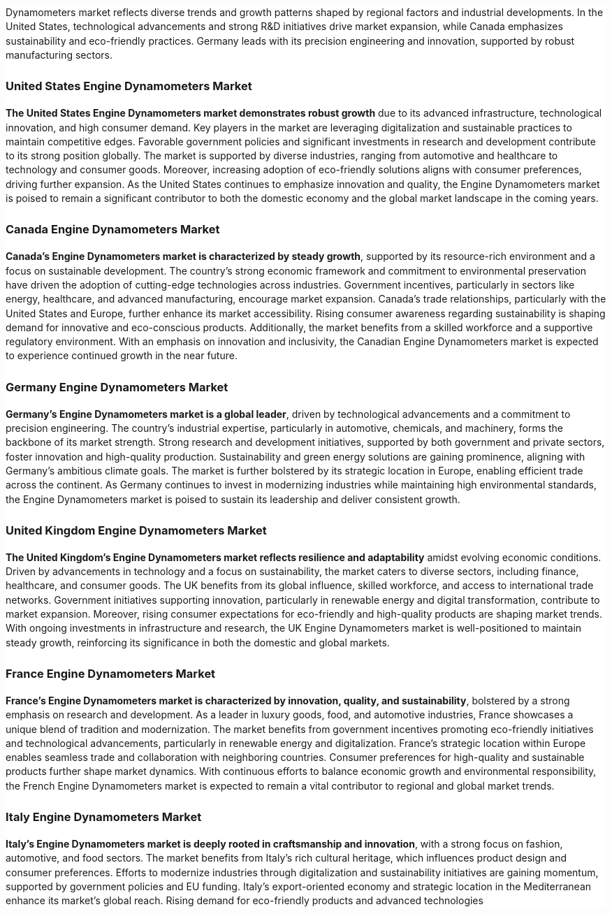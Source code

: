 Dynamometers market reflects diverse trends and growth patterns shaped by regional factors and industrial developments. In the United States, technological advancements and strong R&amp;D initiatives drive market expansion, while Canada emphasizes sustainability and eco-friendly practices. Germany leads with its precision engineering and innovation, supported by robust manufacturing sectors.</span></em></p></blockquote><h3><strong>United States Engine Dynamometers Market</strong></h3><p><strong>The United States Engine Dynamometers market demonstrates robust growth</strong> due to its advanced infrastructure, technological innovation, and high consumer demand. Key players in the market are leveraging digitalization and sustainable practices to maintain competitive edges. Favorable government policies and significant investments in research and development contribute to its strong position globally. The market is supported by diverse industries, ranging from automotive and healthcare to technology and consumer goods. Moreover, increasing adoption of eco-friendly solutions aligns with consumer preferences, driving further expansion. As the United States continues to emphasize innovation and quality, the Engine Dynamometers market is poised to remain a significant contributor to both the domestic economy and the global market landscape in the coming years.</p><h3><strong>Canada Engine Dynamometers Market</strong></h3><p><strong>Canada&rsquo;s Engine Dynamometers market is characterized by steady growth</strong>, supported by its resource-rich environment and a focus on sustainable development. The country&rsquo;s strong economic framework and commitment to environmental preservation have driven the adoption of cutting-edge technologies across industries. Government incentives, particularly in sectors like energy, healthcare, and advanced manufacturing, encourage market expansion. Canada&rsquo;s trade relationships, particularly with the United States and Europe, further enhance its market accessibility. Rising consumer awareness regarding sustainability is shaping demand for innovative and eco-conscious products. Additionally, the market benefits from a skilled workforce and a supportive regulatory environment. With an emphasis on innovation and inclusivity, the Canadian Engine Dynamometers market is expected to experience continued growth in the near future.</p><h3><strong>Germany Engine Dynamometers Market</strong></h3><p><strong>Germany&rsquo;s Engine Dynamometers market is a global leader</strong>, driven by technological advancements and a commitment to precision engineering. The country&rsquo;s industrial expertise, particularly in automotive, chemicals, and machinery, forms the backbone of its market strength. Strong research and development initiatives, supported by both government and private sectors, foster innovation and high-quality production. Sustainability and green energy solutions are gaining prominence, aligning with Germany&rsquo;s ambitious climate goals. The market is further bolstered by its strategic location in Europe, enabling efficient trade across the continent. As Germany continues to invest in modernizing industries while maintaining high environmental standards, the Engine Dynamometers market is poised to sustain its leadership and deliver consistent growth.</p><h3><strong>United Kingdom Engine Dynamometers Market</strong></h3><p><strong>The United Kingdom&rsquo;s Engine Dynamometers market reflects resilience and adaptability</strong> amidst evolving economic conditions. Driven by advancements in technology and a focus on sustainability, the market caters to diverse sectors, including finance, healthcare, and consumer goods. The UK benefits from its global influence, skilled workforce, and access to international trade networks. Government initiatives supporting innovation, particularly in renewable energy and digital transformation, contribute to market expansion. Moreover, rising consumer expectations for eco-friendly and high-quality products are shaping market trends. With ongoing investments in infrastructure and research, the UK Engine Dynamometers market is well-positioned to maintain steady growth, reinforcing its significance in both the domestic and global markets.</p><h3><strong>France Engine Dynamometers Market</strong></h3><p><strong>France&rsquo;s Engine Dynamometers market is characterized by innovation, quality, and sustainability</strong>, bolstered by a strong emphasis on research and development. As a leader in luxury goods, food, and automotive industries, France showcases a unique blend of tradition and modernization. The market benefits from government incentives promoting eco-friendly initiatives and technological advancements, particularly in renewable energy and digitalization. France&rsquo;s strategic location within Europe enables seamless trade and collaboration with neighboring countries. Consumer preferences for high-quality and sustainable products further shape market dynamics. With continuous efforts to balance economic growth and environmental responsibility, the French Engine Dynamometers market is expected to remain a vital contributor to regional and global market trends.</p><h3><strong>Italy Engine Dynamometers Market</strong></h3><p><strong>Italy&rsquo;s Engine Dynamometers market is deeply rooted in craftsmanship and innovation</strong>, with a strong focus on fashion, automotive, and food sectors. The market benefits from Italy&rsquo;s rich cultural heritage, which influences product design and consumer preferences. Efforts to modernize industries through digitalization and sustainability initiatives are gaining momentum, supported by government policies and EU funding. Italy&rsquo;s export-oriented economy and strategic location in the Mediterranean enhance its market&rsquo;s global reach. Rising demand for eco-friendly products and advanced technologies